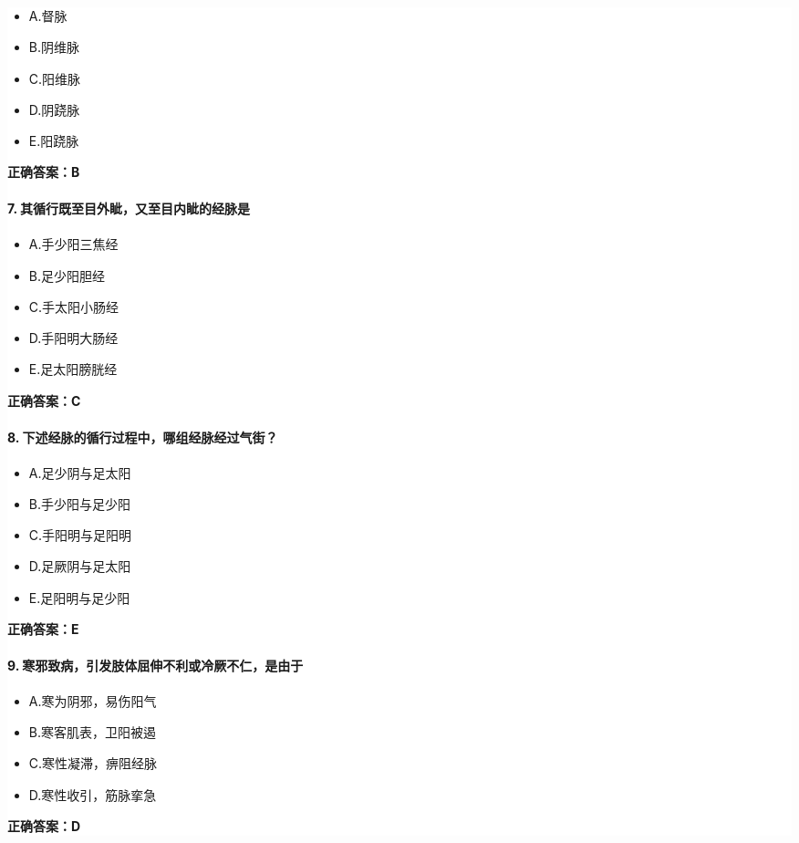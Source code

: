 * A.督脉

* B.阴维脉

* C.阳维脉

* D.阴跷脉

* E.阳跷脉

**正确答案：B**







#### 7. 其循行既至目外眦，又至目内眦的经脉是

* A.手少阳三焦经

* B.足少阳胆经

* C.手太阳小肠经

* D.手阳明大肠经

* E.足太阳膀胱经

**正确答案：C**







#### 8. 下述经脉的循行过程中，哪组经脉经过气街？

* A.足少阴与足太阳

* B.手少阳与足少阳

* C.手阳明与足阳明

* D.足厥阴与足太阳

* E.足阳明与足少阳

**正确答案：E**







#### 9. 寒邪致病，引发肢体屈伸不利或冷厥不仁，是由于

* A.寒为阴邪，易伤阳气

* B.寒客肌表，卫阳被遏

* C.寒性凝滞，痹阻经脉

* D.寒性收引，筋脉挛急

**正确答案：D**

